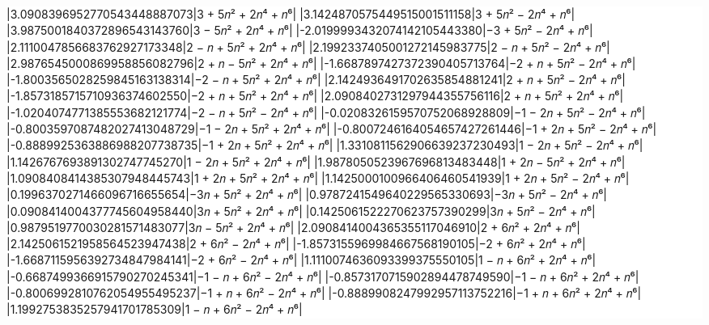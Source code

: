|3.0908396952770543448887073|3 + 5𝑛² + 2𝑛⁴ + 𝑛⁶|
|3.1424870575449515001511158|3 + 5𝑛² − 2𝑛⁴ + 𝑛⁶|
|3.9875001840372896543143760|3 − 5𝑛² + 2𝑛⁴ + 𝑛⁶|
|-2.0199993432074142105443380|−3 + 5𝑛² − 2𝑛⁴ + 𝑛⁶|
|2.1110047856683762927173348|2 − 𝑛 + 5𝑛² + 2𝑛⁴ + 𝑛⁶|
|2.1992337405001272145983775|2 − 𝑛 + 5𝑛² − 2𝑛⁴ + 𝑛⁶|
|2.9876545000869958856082796|2 + 𝑛 − 5𝑛² + 2𝑛⁴ + 𝑛⁶|
|-1.6687897427372390405713764|−2 + 𝑛 + 5𝑛² − 2𝑛⁴ + 𝑛⁶|
|-1.8003565028259845163138314|−2 − 𝑛 + 5𝑛² + 2𝑛⁴ + 𝑛⁶|
|2.1424936491702635854881241|2 + 𝑛 + 5𝑛² − 2𝑛⁴ + 𝑛⁶|
|-1.8573185715710936374602550|−2 + 𝑛 + 5𝑛² + 2𝑛⁴ + 𝑛⁶|
|2.0908402731297944355756116|2 + 𝑛 + 5𝑛² + 2𝑛⁴ + 𝑛⁶|
|-1.0204074771385553682121774|−2 − 𝑛 + 5𝑛² − 2𝑛⁴ + 𝑛⁶|
|-0.0208326159570752068928809|−1 − 2𝑛 + 5𝑛² − 2𝑛⁴ + 𝑛⁶|
|-0.8003597087482027413048729|−1 − 2𝑛 + 5𝑛² + 2𝑛⁴ + 𝑛⁶|
|-0.8007246164054657427261446|−1 + 2𝑛 + 5𝑛² − 2𝑛⁴ + 𝑛⁶|
|-0.8889925363886988207738735|−1 + 2𝑛 + 5𝑛² + 2𝑛⁴ + 𝑛⁶|
|1.3310811562906639237230493|1 − 2𝑛 + 5𝑛² − 2𝑛⁴ + 𝑛⁶|
|1.1426767693891302747745270|1 − 2𝑛 + 5𝑛² + 2𝑛⁴ + 𝑛⁶|
|1.9878050523967696813483448|1 + 2𝑛 − 5𝑛² + 2𝑛⁴ + 𝑛⁶|
|1.0908408414385307948445743|1 + 2𝑛 + 5𝑛² + 2𝑛⁴ + 𝑛⁶|
|1.1425000100966406460541939|1 + 2𝑛 + 5𝑛² − 2𝑛⁴ + 𝑛⁶|
|0.1996370271466096716655654|−3𝑛 + 5𝑛² + 2𝑛⁴ + 𝑛⁶|
|0.9787241549640229565330693|−3𝑛 + 5𝑛² − 2𝑛⁴ + 𝑛⁶|
|0.0908414004377745604958440|3𝑛 + 5𝑛² + 2𝑛⁴ + 𝑛⁶|
|0.1425061522270623757390299|3𝑛 + 5𝑛² − 2𝑛⁴ + 𝑛⁶|
|0.9879519770030281571483077|3𝑛 − 5𝑛² + 2𝑛⁴ + 𝑛⁶|
|2.0908414004365355117046910|2 + 6𝑛² + 2𝑛⁴ + 𝑛⁶|
|2.1425061521958564523947438|2 + 6𝑛² − 2𝑛⁴ + 𝑛⁶|
|-1.8573155969984667568190105|−2 + 6𝑛² + 2𝑛⁴ + 𝑛⁶|
|-1.6687115956392734847984141|−2 + 6𝑛² − 2𝑛⁴ + 𝑛⁶|
|1.1110074636093399375550105|1 − 𝑛 + 6𝑛² + 2𝑛⁴ + 𝑛⁶|
|-0.6687499366915790270245341|−1 − 𝑛 + 6𝑛² − 2𝑛⁴ + 𝑛⁶|
|-0.8573170715902894478749590|−1 − 𝑛 + 6𝑛² + 2𝑛⁴ + 𝑛⁶|
|-0.8006992810762054955495237|−1 + 𝑛 + 6𝑛² − 2𝑛⁴ + 𝑛⁶|
|-0.8889908247992957113752216|−1 + 𝑛 + 6𝑛² + 2𝑛⁴ + 𝑛⁶|
|1.1992753835257941701785309|1 − 𝑛 + 6𝑛² − 2𝑛⁴ + 𝑛⁶|